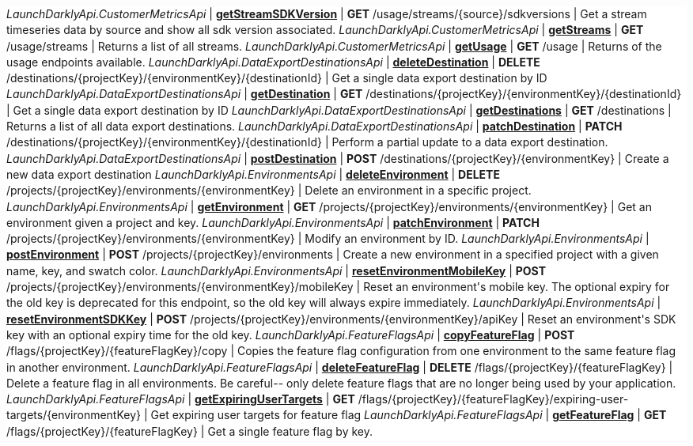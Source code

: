 *LaunchDarklyApi.CustomerMetricsApi* | [**getStreamSDKVersion**](https://github.com/launchdarkly/api-client-javascript/blob/3.9.0/docs/CustomerMetricsApi.md#getStreamSDKVersion) | **GET** /usage/streams/{source}/sdkversions | Get a stream timeseries data by source and show all sdk version associated.
*LaunchDarklyApi.CustomerMetricsApi* | [**getStreams**](https://github.com/launchdarkly/api-client-javascript/blob/3.9.0/docs/CustomerMetricsApi.md#getStreams) | **GET** /usage/streams | Returns a list of all streams.
*LaunchDarklyApi.CustomerMetricsApi* | [**getUsage**](https://github.com/launchdarkly/api-client-javascript/blob/3.9.0/docs/CustomerMetricsApi.md#getUsage) | **GET** /usage | Returns of the usage endpoints available.
*LaunchDarklyApi.DataExportDestinationsApi* | [**deleteDestination**](https://github.com/launchdarkly/api-client-javascript/blob/3.9.0/docs/DataExportDestinationsApi.md#deleteDestination) | **DELETE** /destinations/{projectKey}/{environmentKey}/{destinationId} | Get a single data export destination by ID
*LaunchDarklyApi.DataExportDestinationsApi* | [**getDestination**](https://github.com/launchdarkly/api-client-javascript/blob/3.9.0/docs/DataExportDestinationsApi.md#getDestination) | **GET** /destinations/{projectKey}/{environmentKey}/{destinationId} | Get a single data export destination by ID
*LaunchDarklyApi.DataExportDestinationsApi* | [**getDestinations**](https://github.com/launchdarkly/api-client-javascript/blob/3.9.0/docs/DataExportDestinationsApi.md#getDestinations) | **GET** /destinations | Returns a list of all data export destinations.
*LaunchDarklyApi.DataExportDestinationsApi* | [**patchDestination**](https://github.com/launchdarkly/api-client-javascript/blob/3.9.0/docs/DataExportDestinationsApi.md#patchDestination) | **PATCH** /destinations/{projectKey}/{environmentKey}/{destinationId} | Perform a partial update to a data export destination.
*LaunchDarklyApi.DataExportDestinationsApi* | [**postDestination**](https://github.com/launchdarkly/api-client-javascript/blob/3.9.0/docs/DataExportDestinationsApi.md#postDestination) | **POST** /destinations/{projectKey}/{environmentKey} | Create a new data export destination
*LaunchDarklyApi.EnvironmentsApi* | [**deleteEnvironment**](https://github.com/launchdarkly/api-client-javascript/blob/3.9.0/docs/EnvironmentsApi.md#deleteEnvironment) | **DELETE** /projects/{projectKey}/environments/{environmentKey} | Delete an environment in a specific project.
*LaunchDarklyApi.EnvironmentsApi* | [**getEnvironment**](https://github.com/launchdarkly/api-client-javascript/blob/3.9.0/docs/EnvironmentsApi.md#getEnvironment) | **GET** /projects/{projectKey}/environments/{environmentKey} | Get an environment given a project and key.
*LaunchDarklyApi.EnvironmentsApi* | [**patchEnvironment**](https://github.com/launchdarkly/api-client-javascript/blob/3.9.0/docs/EnvironmentsApi.md#patchEnvironment) | **PATCH** /projects/{projectKey}/environments/{environmentKey} | Modify an environment by ID.
*LaunchDarklyApi.EnvironmentsApi* | [**postEnvironment**](https://github.com/launchdarkly/api-client-javascript/blob/3.9.0/docs/EnvironmentsApi.md#postEnvironment) | **POST** /projects/{projectKey}/environments | Create a new environment in a specified project with a given name, key, and swatch color.
*LaunchDarklyApi.EnvironmentsApi* | [**resetEnvironmentMobileKey**](https://github.com/launchdarkly/api-client-javascript/blob/3.9.0/docs/EnvironmentsApi.md#resetEnvironmentMobileKey) | **POST** /projects/{projectKey}/environments/{environmentKey}/mobileKey | Reset an environment&#39;s mobile key. The optional expiry for the old key is deprecated for this endpoint, so the old key will always expire immediately.
*LaunchDarklyApi.EnvironmentsApi* | [**resetEnvironmentSDKKey**](https://github.com/launchdarkly/api-client-javascript/blob/3.9.0/docs/EnvironmentsApi.md#resetEnvironmentSDKKey) | **POST** /projects/{projectKey}/environments/{environmentKey}/apiKey | Reset an environment&#39;s SDK key with an optional expiry time for the old key.
*LaunchDarklyApi.FeatureFlagsApi* | [**copyFeatureFlag**](https://github.com/launchdarkly/api-client-javascript/blob/3.9.0/docs/FeatureFlagsApi.md#copyFeatureFlag) | **POST** /flags/{projectKey}/{featureFlagKey}/copy | Copies the feature flag configuration from one environment to the same feature flag in another environment.
*LaunchDarklyApi.FeatureFlagsApi* | [**deleteFeatureFlag**](https://github.com/launchdarkly/api-client-javascript/blob/3.9.0/docs/FeatureFlagsApi.md#deleteFeatureFlag) | **DELETE** /flags/{projectKey}/{featureFlagKey} | Delete a feature flag in all environments. Be careful-- only delete feature flags that are no longer being used by your application.
*LaunchDarklyApi.FeatureFlagsApi* | [**getExpiringUserTargets**](https://github.com/launchdarkly/api-client-javascript/blob/3.9.0/docs/FeatureFlagsApi.md#getExpiringUserTargets) | **GET** /flags/{projectKey}/{featureFlagKey}/expiring-user-targets/{environmentKey} | Get expiring user targets for feature flag
*LaunchDarklyApi.FeatureFlagsApi* | [**getFeatureFlag**](https://github.com/launchdarkly/api-client-javascript/blob/3.9.0/docs/FeatureFlagsApi.md#getFeatureFlag) | **GET** /flags/{projectKey}/{featureFlagKey} | Get a single feature flag by key.